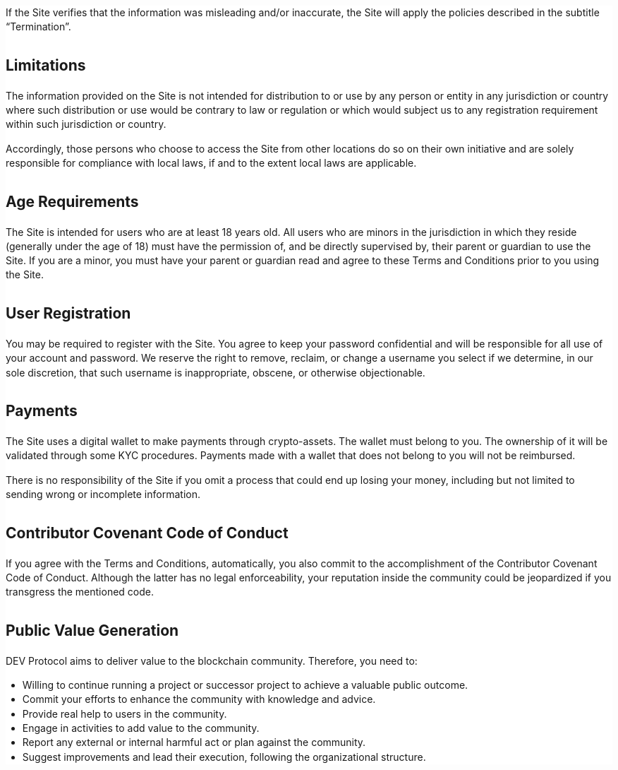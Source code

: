If the Site verifies that the information was misleading and/or inaccurate, the Site will apply the policies described in the subtitle “Termination”.

## Limitations

The information provided on the Site is not intended for distribution to or use by any person or entity in any jurisdiction or country where such distribution or use would be contrary to law or regulation or which would subject us to any registration requirement within such jurisdiction or country.

Accordingly, those persons who choose to access the Site from other locations do so on their own initiative and are solely responsible for compliance with local laws, if and to the extent local laws are applicable.

## Age Requirements

The Site is intended for users who are at least 18 years old. All users who are minors in the jurisdiction in which they reside (generally under the age of 18) must have the permission of, and be directly supervised by, their parent or guardian to use the Site. If you are a minor, you must have your parent or guardian read and agree to these Terms and Conditions prior to you using the Site.

## User Registration

You may be required to register with the Site. You agree to keep your password confidential and will be responsible for all use of your account and password. We reserve the right to remove, reclaim, or change a username you select if we determine, in our sole discretion, that such username is inappropriate, obscene, or otherwise objectionable.

## Payments

The Site uses a digital wallet to make payments through crypto-assets. The wallet must belong to you. The ownership of it will be validated through some KYC procedures. Payments made with a wallet that does not belong to you will not be reimbursed.

There is no responsibility of the Site if you omit a process that could end up losing your money, including but not limited to sending wrong or incomplete information.

## Contributor Covenant Code of Conduct

If you agree with the Terms and Conditions, automatically, you also commit to the accomplishment of the Contributor Covenant Code of Conduct. Although the latter has no legal enforceability, your reputation inside the community could be jeopardized if you transgress the mentioned code.

## Public Value Generation

DEV Protocol aims to deliver value to the blockchain community. Therefore, you need to:

- Willing to continue running a project or successor project to achieve a valuable public outcome.
- Commit your efforts to enhance the community with knowledge and advice.
- Provide real help to users in the community.
- Engage in activities to add value to the community.
- Report any external or internal harmful act or plan against the community.
- Suggest improvements and lead their execution, following the organizational structure.
